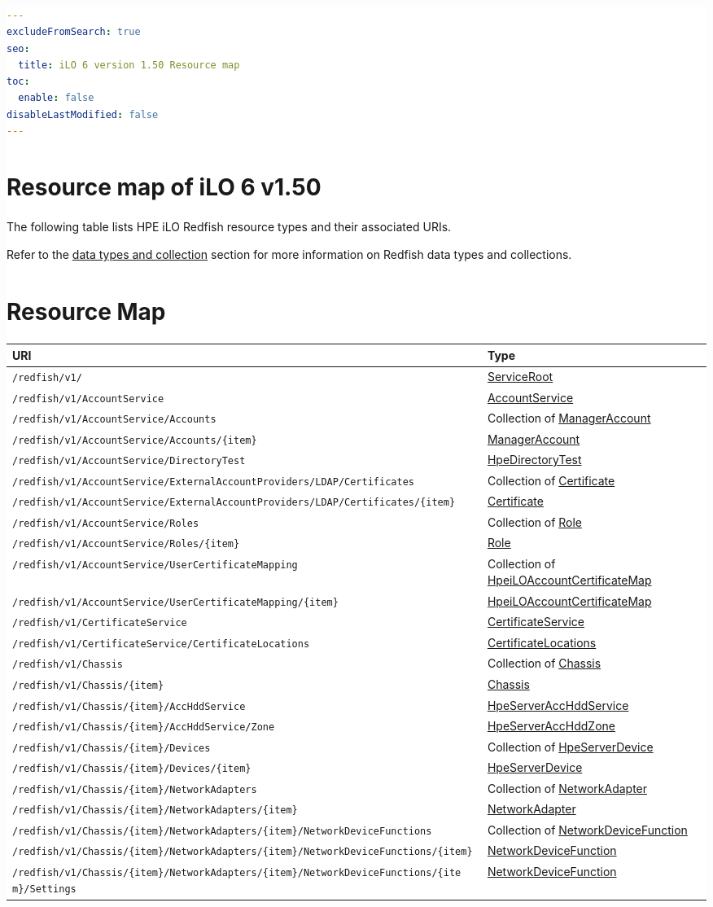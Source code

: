 ```yaml
---
excludeFromSearch: true
seo:
  title: iLO 6 version 1.50 Resource map
toc:
  enable: false
disableLastModified: false
---
```


# Resource map of iLO 6 v1.50

The following table lists HPE iLO Redfish resource types and their associated URIs.

Refer to the [data types and collection](/docs/concepts/dataTypesAndCollections.md) section for more information on Redfish data types and collections.


# Resource Map
|URI|Type|
|:---|:---|
|`/redfish/v1/`|[ServiceRoot](../ilo6_serviceroot_resourcedefns150/#serviceroot)|
|`/redfish/v1/AccountService`|[AccountService](../ilo6_other_resourcedefns150/#accountservice)|
|`/redfish/v1/AccountService/Accounts`|Collection of [ManagerAccount](../ilo6_manager_resourcedefns150/#manageraccountcollection)|
|`/redfish/v1/AccountService/Accounts/{item}`|[ManagerAccount](../ilo6_manager_resourcedefns150/#manageraccount)|
|`/redfish/v1/AccountService/DirectoryTest`|[HpeDirectoryTest](../ilo6_hpe_resourcedefns150/#hpedirectorytest)|
|`/redfish/v1/AccountService/ExternalAccountProviders/LDAP/Certificates`|Collection of [Certificate](../ilo6_other_resourcedefns150/#certificatecollection)|
|`/redfish/v1/AccountService/ExternalAccountProviders/LDAP/Certificates/{item}`|[Certificate](../ilo6_other_resourcedefns150/#certificate)|
|`/redfish/v1/AccountService/Roles`|Collection of [Role](../ilo6_other_resourcedefns150/#rolecollection)|
|`/redfish/v1/AccountService/Roles/{item}`|[Role](../ilo6_other_resourcedefns150/#role)|
|`/redfish/v1/AccountService/UserCertificateMapping`|Collection of [HpeiLOAccountCertificateMap](../ilo6_hpe_resourcedefns150/#hpeiloaccountcertificatemapcollection)|
|`/redfish/v1/AccountService/UserCertificateMapping/{item}`|[HpeiLOAccountCertificateMap](../ilo6_hpe_resourcedefns150/#hpeiloaccountcertificatemap)|
|`/redfish/v1/CertificateService`|[CertificateService](../ilo6_other_resourcedefns150/#certificateservice)|
|`/redfish/v1/CertificateService/CertificateLocations`|[CertificateLocations](../ilo6_other_resourcedefns150/#certificatelocations)|
|`/redfish/v1/Chassis`|Collection of [Chassis](../ilo6_chassis_resourcedefns150/#chassiscollection)|
|`/redfish/v1/Chassis/{item}`|[Chassis](../ilo6_chassis_resourcedefns150/#chassis)|
|`/redfish/v1/Chassis/{item}/AccHddService`|[HpeServerAccHddService](../ilo6_hpe_resourcedefns150/#hpeserveracchddservice)|
|`/redfish/v1/Chassis/{item}/AccHddService/Zone`|[HpeServerAccHddZone](../ilo6_hpe_resourcedefns150/#hpeserveracchddzone)|
|`/redfish/v1/Chassis/{item}/Devices`|Collection of [HpeServerDevice](../ilo6_hpe_resourcedefns150/#hpeserverdevicecollection)|
|`/redfish/v1/Chassis/{item}/Devices/{item}`|[HpeServerDevice](../ilo6_hpe_resourcedefns150/#hpeserverdevice)|
|`/redfish/v1/Chassis/{item}/NetworkAdapters`|Collection of [NetworkAdapter](../ilo6_network_resourcedefns150/#networkadaptercollection)|
|`/redfish/v1/Chassis/{item}/NetworkAdapters/{item}`|[NetworkAdapter](../ilo6_network_resourcedefns150/#networkadapter)|
|`/redfish/v1/Chassis/{item}/NetworkAdapters/{item}/NetworkDeviceFunctions`|Collection of [NetworkDeviceFunction](../ilo6_network_resourcedefns150/#networkdevicefunctioncollection)|
|`/redfish/v1/Chassis/{item}/NetworkAdapters/{item}/NetworkDeviceFunctions/{item}`|[NetworkDeviceFunction](../ilo6_network_resourcedefns150/#networkdevicefunction)|
|`/redfish/v1/Chassis/{item}/NetworkAdapters/{item}/NetworkDeviceFunctions/{item}/Settings`|[NetworkDeviceFunction](../ilo6_network_resourcedefns150/#networkdevicefunction)|
